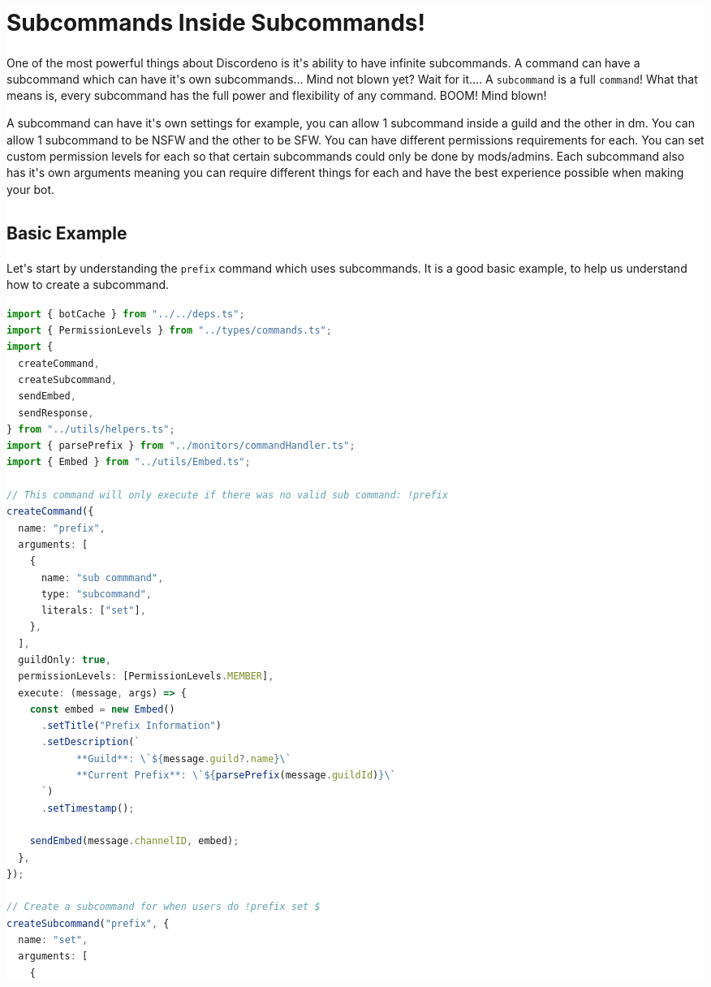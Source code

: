 # Subcommands Inside Subcommands!

One of the most powerful things about Discordeno is it's ability to have
infinite subcommands. A command can have a subcommand which can have it's own
subcommands... Mind not blown yet? Wait for it.... A `subcommand` is a full
`command`! What that means is, every subcommand has the full power and
flexibility of any command. BOOM! Mind blown!

A subcommand can have it's own settings for example, you can allow 1 subcommand
inside a guild and the other in dm. You can allow 1 subcommand to be NSFW and
the other to be SFW. You can have different permissions requirements for each.
You can set custom permission levels for each so that certain subcommands could
only be done by mods/admins. Each subcommand also has it's own arguments meaning
you can require different things for each and have the best experience possible
when making your bot.

## Basic Example

Let's start by understanding the `prefix` command which uses subcommands. It is
a good basic example, to help us understand how to create a subcommand.

```ts
import { botCache } from "../../deps.ts";
import { PermissionLevels } from "../types/commands.ts";
import {
  createCommand,
  createSubcommand,
  sendEmbed,
  sendResponse,
} from "../utils/helpers.ts";
import { parsePrefix } from "../monitors/commandHandler.ts";
import { Embed } from "../utils/Embed.ts";

// This command will only execute if there was no valid sub command: !prefix
createCommand({
  name: "prefix",
  arguments: [
    {
      name: "sub commmand",
      type: "subcommand",
      literals: ["set"],
    },
  ],
  guildOnly: true,
  permissionLevels: [PermissionLevels.MEMBER],
  execute: (message, args) => {
    const embed = new Embed()
      .setTitle("Prefix Information")
      .setDescription(`
            **Guild**: \`${message.guild?.name}\`
            **Current Prefix**: \`${parsePrefix(message.guildId)}\`
      `)
      .setTimestamp();

    sendEmbed(message.channelID, embed);
  },
});

// Create a subcommand for when users do !prefix set $
createSubcommand("prefix", {
  name: "set",
  arguments: [
    {
```